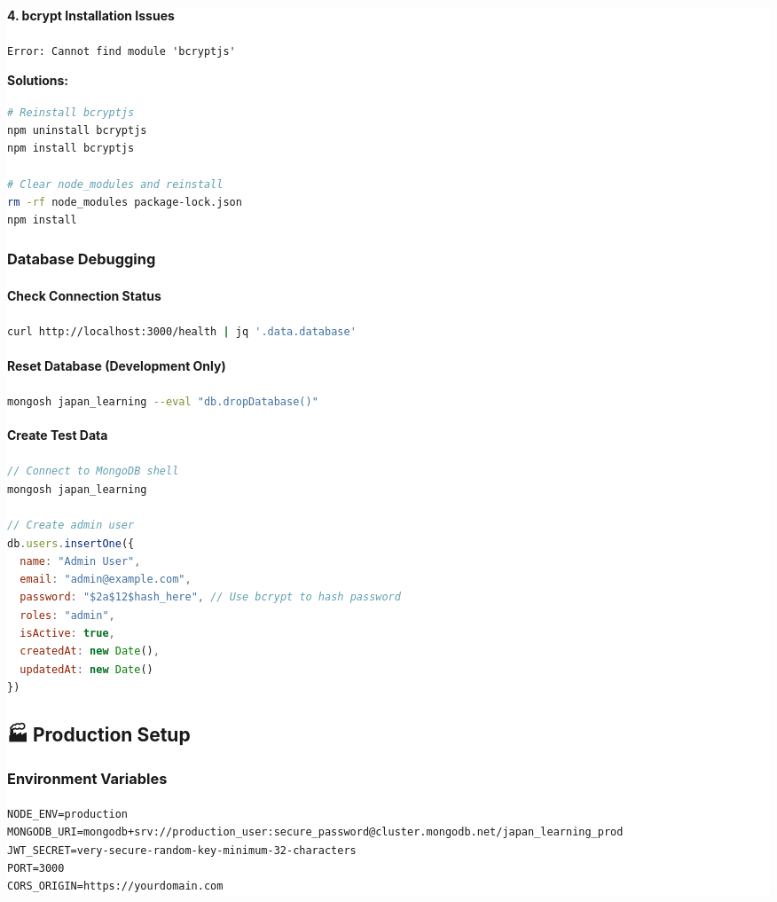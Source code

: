 #### 4. bcrypt Installation Issues
```
Error: Cannot find module 'bcryptjs'
```
**Solutions:**
```bash
# Reinstall bcryptjs
npm uninstall bcryptjs
npm install bcryptjs

# Clear node_modules and reinstall
rm -rf node_modules package-lock.json
npm install
```

### Database Debugging

#### Check Connection Status
```bash
curl http://localhost:3000/health | jq '.data.database'
```

#### Reset Database (Development Only)
```bash
mongosh japan_learning --eval "db.dropDatabase()"
```

#### Create Test Data
```javascript
// Connect to MongoDB shell
mongosh japan_learning

// Create admin user
db.users.insertOne({
  name: "Admin User",
  email: "admin@example.com",
  password: "$2a$12$hash_here", // Use bcrypt to hash password
  roles: "admin",
  isActive: true,
  createdAt: new Date(),
  updatedAt: new Date()
})
```

## 🏭 Production Setup

### Environment Variables
```env
NODE_ENV=production
MONGODB_URI=mongodb+srv://production_user:secure_password@cluster.mongodb.net/japan_learning_prod
JWT_SECRET=very-secure-random-key-minimum-32-characters
PORT=3000
CORS_ORIGIN=https://yourdomain.com
```
